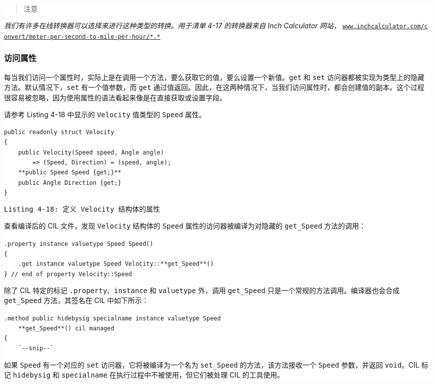 > <samp class="SANS_Dogma_OT_Bold_B_21">注意</samp>

*我们有许多在线转换器可以选择来进行这种类型的转换。用于清单 4-17 的转换器来自 Inch Calculator 网站，* [`www.inchcalculator.com/convert/meter-per-second-to-mile-per-hour/*.*`](https://www.inchcalculator.com/convert/meter-per-second-to-mile-per-hour/)

### <samp class="SANS_Futura_Std_Bold_Condensed_Oblique_BI_11">访问属性</samp>

每当我们访问一个属性时，实际上是在调用一个方法，要么获取它的值，要么设置一个新值。<samp class="SANS_TheSansMonoCd_W5Regular_11">get</samp> 和 <samp class="SANS_TheSansMonoCd_W5Regular_11">set</samp> 访问器都被实现为类型上的隐藏方法。默认情况下，<samp class="SANS_TheSansMonoCd_W5Regular_11">set</samp> 有一个值参数，而 <samp class="SANS_TheSansMonoCd_W5Regular_11">get</samp> 通过值返回。因此，在这两种情况下，当我们访问属性时，都会创建值的副本。这个过程很容易被忽略，因为使用属性的语法看起来像是在直接获取或设置字段。

请参考 Listing 4-18 中显示的 <samp class="SANS_TheSansMonoCd_W5Regular_11">Velocity</samp> 值类型的 <samp class="SANS_TheSansMonoCd_W5Regular_11">Speed</samp> 属性。

```
public readonly struct Velocity
{
    public Velocity(Speed speed, Angle angle)
        => (Speed, Direction) = (speed, angle);
    **public Speed Speed {get;}**
    public Angle Direction {get;}
}
```

<samp class="SANS_Futura_Std_Book_Oblique_I_11">Listing 4-18: 定义 Velocity 结构体的属性</samp>

查看编译后的 CIL 文件，发现 <samp class="SANS_TheSansMonoCd_W5Regular_11">Velocity</samp> 结构体的 <samp class="SANS_TheSansMonoCd_W5Regular_11">Speed</samp> 属性的访问器被编译为对隐藏的 <samp class="SANS_TheSansMonoCd_W5Regular_11">get_Speed</samp> 方法的调用：

```
.property instance valuetype Speed Speed()
{
    .get instance valuetype Speed Velocity::**get_Speed**()
} // end of property Velocity::Speed
```

除了 CIL 特定的标记 <samp class="SANS_TheSansMonoCd_W5Regular_11">.property</samp>、<samp class="SANS_TheSansMonoCd_W5Regular_11">instance</samp> 和 <samp class="SANS_TheSansMonoCd_W5Regular_11">valuetype</samp> 外，调用 <samp class="SANS_TheSansMonoCd_W5Regular_11">get_Speed</samp> 只是一个常规的方法调用。编译器也会合成 <samp class="SANS_TheSansMonoCd_W5Regular_11">get_Speed</samp> 方法，其签名在 CIL 中如下所示：

```
.method public hidebysig specialname instance valuetype Speed
    **get_Speed**() cil managed
{
    `--snip--`
```

如果 <samp class="SANS_TheSansMonoCd_W5Regular_11">Speed</samp> 有一个对应的 <samp class="SANS_TheSansMonoCd_W5Regular_11">set</samp> 访问器，它将被编译为一个名为 <samp class="SANS_TheSansMonoCd_W5Regular_11">set_Speed</samp> 的方法，该方法接收一个 <samp class="SANS_TheSansMonoCd_W5Regular_11">Speed</samp> 参数，并返回 <samp class="SANS_TheSansMonoCd_W5Regular_11">void</samp>。CIL 标记 <samp class="SANS_TheSansMonoCd_W5Regular_11">hidebysig</samp> 和 <samp class="SANS_TheSansMonoCd_W5Regular_11">specialname</samp> 在执行过程中不被使用，但它们被处理 CIL 的工具使用。
